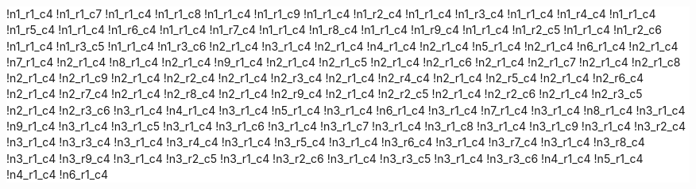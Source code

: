 !n1_r1_c4 !n1_r1_c7
!n1_r1_c4 !n1_r1_c8
!n1_r1_c4 !n1_r1_c9
!n1_r1_c4 !n1_r2_c4
!n1_r1_c4 !n1_r3_c4
!n1_r1_c4 !n1_r4_c4
!n1_r1_c4 !n1_r5_c4
!n1_r1_c4 !n1_r6_c4
!n1_r1_c4 !n1_r7_c4
!n1_r1_c4 !n1_r8_c4
!n1_r1_c4 !n1_r9_c4
!n1_r1_c4 !n1_r2_c5
!n1_r1_c4 !n1_r2_c6
!n1_r1_c4 !n1_r3_c5
!n1_r1_c4 !n1_r3_c6
!n2_r1_c4 !n3_r1_c4
!n2_r1_c4 !n4_r1_c4
!n2_r1_c4 !n5_r1_c4
!n2_r1_c4 !n6_r1_c4
!n2_r1_c4 !n7_r1_c4
!n2_r1_c4 !n8_r1_c4
!n2_r1_c4 !n9_r1_c4
!n2_r1_c4 !n2_r1_c5
!n2_r1_c4 !n2_r1_c6
!n2_r1_c4 !n2_r1_c7
!n2_r1_c4 !n2_r1_c8
!n2_r1_c4 !n2_r1_c9
!n2_r1_c4 !n2_r2_c4
!n2_r1_c4 !n2_r3_c4
!n2_r1_c4 !n2_r4_c4
!n2_r1_c4 !n2_r5_c4
!n2_r1_c4 !n2_r6_c4
!n2_r1_c4 !n2_r7_c4
!n2_r1_c4 !n2_r8_c4
!n2_r1_c4 !n2_r9_c4
!n2_r1_c4 !n2_r2_c5
!n2_r1_c4 !n2_r2_c6
!n2_r1_c4 !n2_r3_c5
!n2_r1_c4 !n2_r3_c6
!n3_r1_c4 !n4_r1_c4
!n3_r1_c4 !n5_r1_c4
!n3_r1_c4 !n6_r1_c4
!n3_r1_c4 !n7_r1_c4
!n3_r1_c4 !n8_r1_c4
!n3_r1_c4 !n9_r1_c4
!n3_r1_c4 !n3_r1_c5
!n3_r1_c4 !n3_r1_c6
!n3_r1_c4 !n3_r1_c7
!n3_r1_c4 !n3_r1_c8
!n3_r1_c4 !n3_r1_c9
!n3_r1_c4 !n3_r2_c4
!n3_r1_c4 !n3_r3_c4
!n3_r1_c4 !n3_r4_c4
!n3_r1_c4 !n3_r5_c4
!n3_r1_c4 !n3_r6_c4
!n3_r1_c4 !n3_r7_c4
!n3_r1_c4 !n3_r8_c4
!n3_r1_c4 !n3_r9_c4
!n3_r1_c4 !n3_r2_c5
!n3_r1_c4 !n3_r2_c6
!n3_r1_c4 !n3_r3_c5
!n3_r1_c4 !n3_r3_c6
!n4_r1_c4 !n5_r1_c4
!n4_r1_c4 !n6_r1_c4